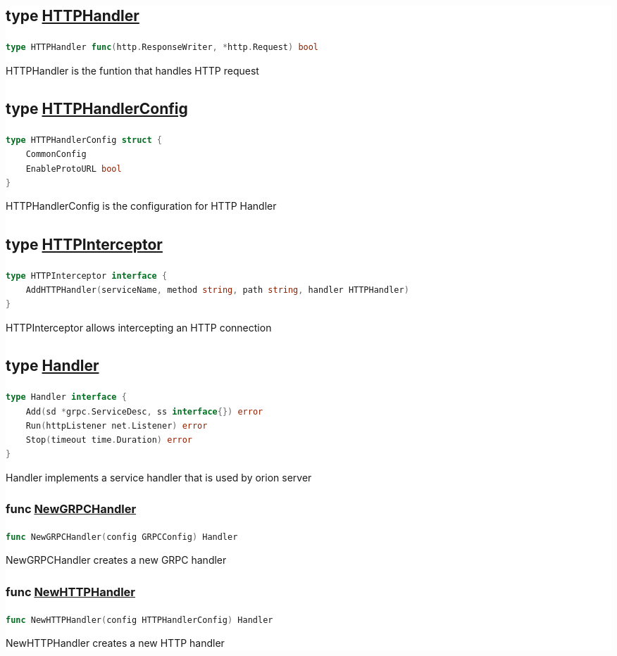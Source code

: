 ## <a name="HTTPHandler">type</a> [HTTPHandler](./types.go#L52)
``` go
type HTTPHandler func(http.ResponseWriter, *http.Request) bool
```
HTTPHandler is the funtion that handles HTTP request

## <a name="HTTPHandlerConfig">type</a> [HTTPHandlerConfig](./http.go#L40-L43)
``` go
type HTTPHandlerConfig struct {
    CommonConfig
    EnableProtoURL bool
}
```
HTTPHandlerConfig is the configuration for HTTP Handler

## <a name="HTTPInterceptor">type</a> [HTTPInterceptor](./types.go#L47-L49)
``` go
type HTTPInterceptor interface {
    AddHTTPHandler(serviceName, method string, path string, handler HTTPHandler)
}
```
HTTPInterceptor allows intercepting an HTTP connection

## <a name="Handler">type</a> [Handler](./types.go#L55-L59)
``` go
type Handler interface {
    Add(sd *grpc.ServiceDesc, ss interface{}) error
    Run(httpListener net.Listener) error
    Stop(timeout time.Duration) error
}
```
Handler implements a service handler that is used by orion server

### <a name="NewGRPCHandler">func</a> [NewGRPCHandler](./grpc.go#L19)
``` go
func NewGRPCHandler(config GRPCConfig) Handler
```
NewGRPCHandler creates a new GRPC handler

### <a name="NewHTTPHandler">func</a> [NewHTTPHandler](./http.go#L46)
``` go
func NewHTTPHandler(config HTTPHandlerConfig) Handler
```
NewHTTPHandler creates a new HTTP handler
